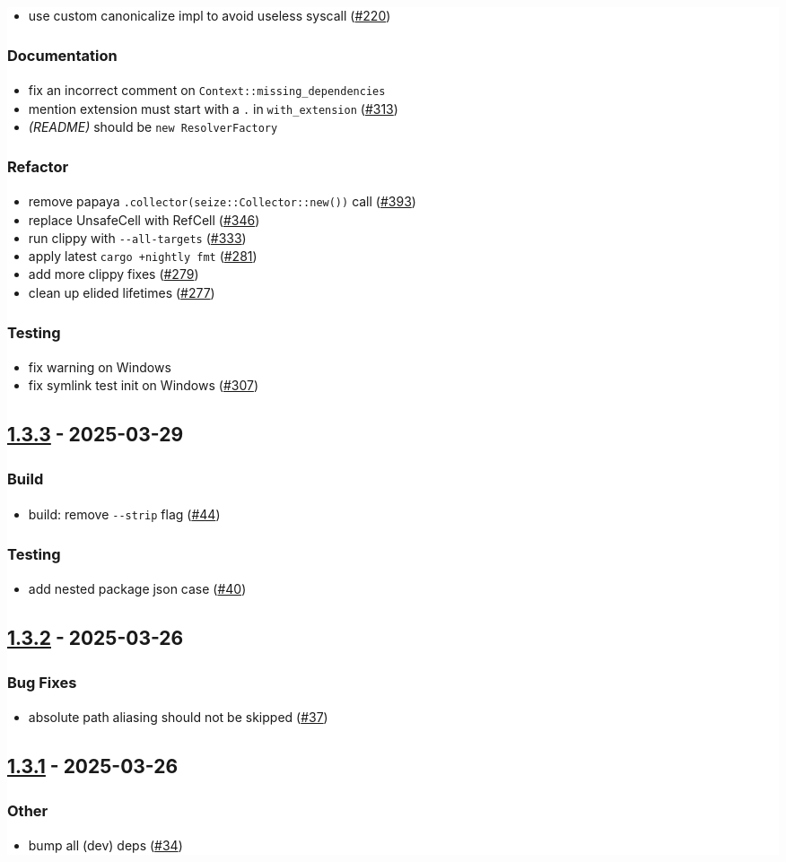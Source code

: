 - use custom canonicalize impl to avoid useless syscall ([#220](https://github.com/oxc-project/oxc-resolver/pull/220))

### Documentation

- fix an incorrect comment on `Context::missing_dependencies`
- mention extension must start with a `.` in `with_extension` ([#313](https://github.com/oxc-project/oxc-resolver/pull/313))
- *(README)* should be `new ResolverFactory`

### Refactor

- remove papaya `.collector(seize::Collector::new())` call ([#393](https://github.com/oxc-project/oxc-resolver/pull/393))
- replace UnsafeCell with RefCell ([#346](https://github.com/oxc-project/oxc-resolver/pull/346))
- run clippy with `--all-targets` ([#333](https://github.com/oxc-project/oxc-resolver/pull/333))
- apply latest `cargo +nightly fmt` ([#281](https://github.com/oxc-project/oxc-resolver/pull/281))
- add more clippy fixes ([#279](https://github.com/oxc-project/oxc-resolver/pull/279))
- clean up elided lifetimes ([#277](https://github.com/oxc-project/oxc-resolver/pull/277))

### Testing

- fix warning on Windows
- fix symlink test init on Windows ([#307](https://github.com/oxc-project/oxc-resolver/pull/307))

## [1.3.3](https://github.com/unrs/unrs-resolver/compare/v1.3.2...v1.3.3) - 2025-03-29

### Build

- build: remove `--strip` flag ([#44](https://github.com/unrs/unrs-resolver/pull/44))

### Testing

- add nested package json case ([#40](https://github.com/unrs/unrs-resolver/pull/40))

## [1.3.2](https://github.com/unrs/unrs-resolver/compare/unrs_resolver-v1.3.1...v1.3.2) - 2025-03-26

### Bug Fixes

- absolute path aliasing should not be skipped ([#37](https://github.com/unrs/unrs-resolver/pull/37))

## [1.3.1](https://github.com/unrs/unrs-resolver/compare/unrs_resolver-v1.3.0...unrs_resolver-v1.3.1) - 2025-03-26

### Other

- bump all (dev) deps ([#34](https://github.com/unrs/unrs-resolver/pull/34))
